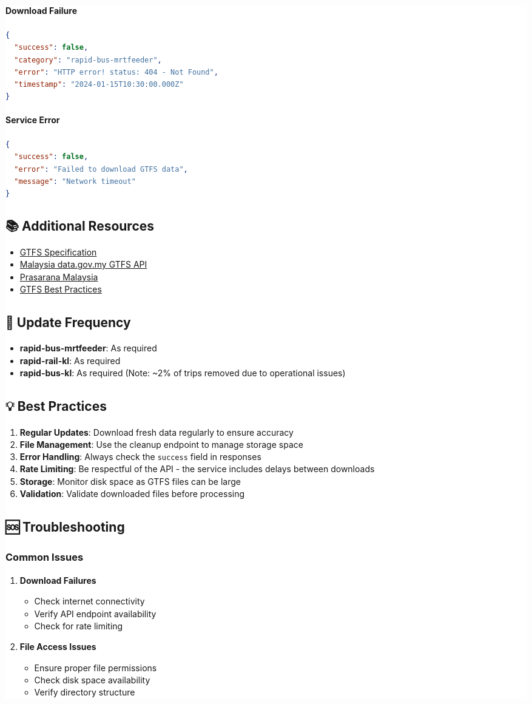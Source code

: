 #### Download Failure
```json
{
  "success": false,
  "category": "rapid-bus-mrtfeeder",
  "error": "HTTP error! status: 404 - Not Found",
  "timestamp": "2024-01-15T10:30:00.000Z"
}
```

#### Service Error
```json
{
  "success": false,
  "error": "Failed to download GTFS data",
  "message": "Network timeout"
}
```

## 📚 Additional Resources

- [GTFS Specification](https://developers.google.com/transit/gtfs)
- [Malaysia data.gov.my GTFS API](https://developer.data.gov.my/realtime-api/gtfs-static)
- [Prasarana Malaysia](https://www.myrapid.com.my/)
- [GTFS Best Practices](https://gtfs.org/best-practices/)

## 🔄 Update Frequency

- **rapid-bus-mrtfeeder**: As required
- **rapid-rail-kl**: As required  
- **rapid-bus-kl**: As required (Note: ~2% of trips removed due to operational issues)

## 💡 Best Practices

1. **Regular Updates**: Download fresh data regularly to ensure accuracy
2. **File Management**: Use the cleanup endpoint to manage storage space
3. **Error Handling**: Always check the `success` field in responses
4. **Rate Limiting**: Be respectful of the API - the service includes delays between downloads
5. **Storage**: Monitor disk space as GTFS files can be large
6. **Validation**: Validate downloaded files before processing

## 🆘 Troubleshooting

### Common Issues

1. **Download Failures**
   - Check internet connectivity
   - Verify API endpoint availability
   - Check for rate limiting

2. **File Access Issues**
   - Ensure proper file permissions
   - Check disk space availability
   - Verify directory structure
